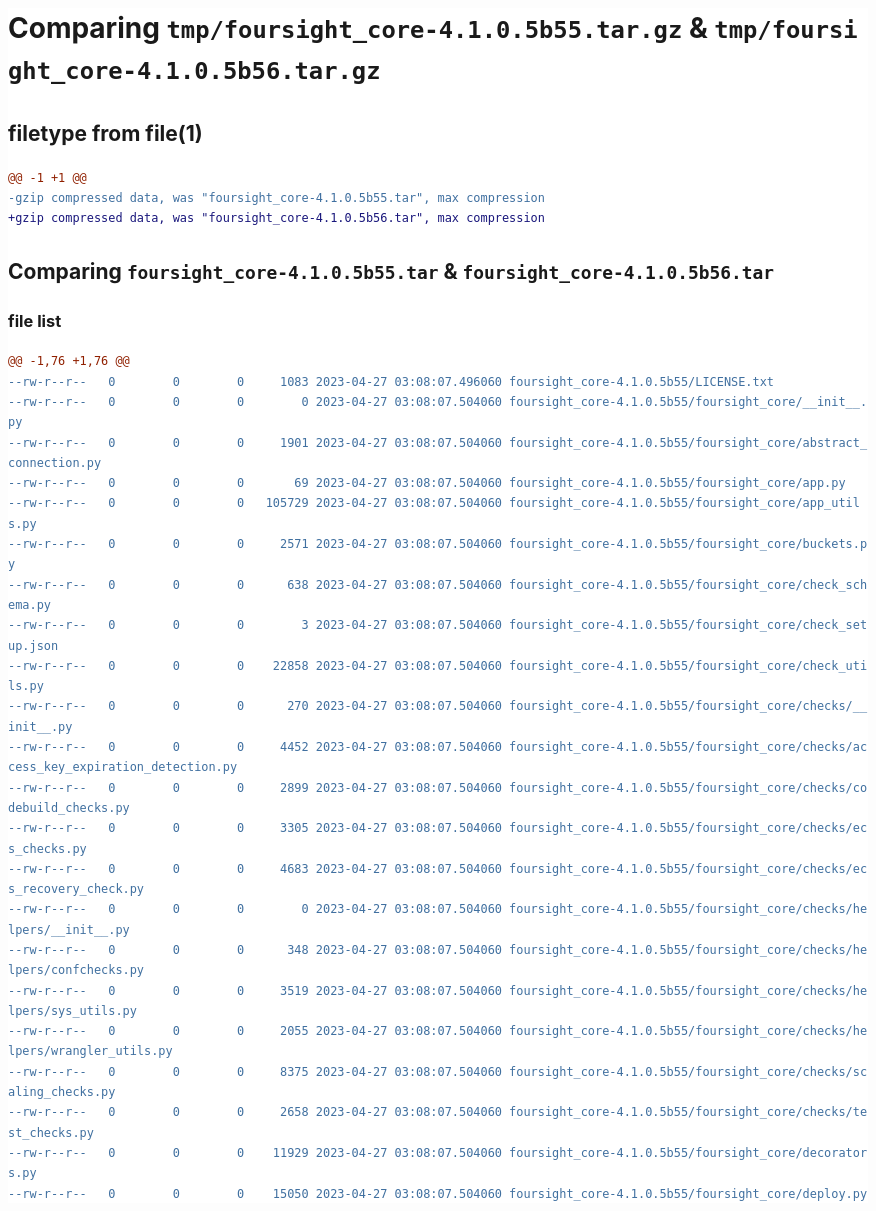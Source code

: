 # Comparing `tmp/foursight_core-4.1.0.5b55.tar.gz` & `tmp/foursight_core-4.1.0.5b56.tar.gz`

## filetype from file(1)

```diff
@@ -1 +1 @@
-gzip compressed data, was "foursight_core-4.1.0.5b55.tar", max compression
+gzip compressed data, was "foursight_core-4.1.0.5b56.tar", max compression
```

## Comparing `foursight_core-4.1.0.5b55.tar` & `foursight_core-4.1.0.5b56.tar`

### file list

```diff
@@ -1,76 +1,76 @@
--rw-r--r--   0        0        0     1083 2023-04-27 03:08:07.496060 foursight_core-4.1.0.5b55/LICENSE.txt
--rw-r--r--   0        0        0        0 2023-04-27 03:08:07.504060 foursight_core-4.1.0.5b55/foursight_core/__init__.py
--rw-r--r--   0        0        0     1901 2023-04-27 03:08:07.504060 foursight_core-4.1.0.5b55/foursight_core/abstract_connection.py
--rw-r--r--   0        0        0       69 2023-04-27 03:08:07.504060 foursight_core-4.1.0.5b55/foursight_core/app.py
--rw-r--r--   0        0        0   105729 2023-04-27 03:08:07.504060 foursight_core-4.1.0.5b55/foursight_core/app_utils.py
--rw-r--r--   0        0        0     2571 2023-04-27 03:08:07.504060 foursight_core-4.1.0.5b55/foursight_core/buckets.py
--rw-r--r--   0        0        0      638 2023-04-27 03:08:07.504060 foursight_core-4.1.0.5b55/foursight_core/check_schema.py
--rw-r--r--   0        0        0        3 2023-04-27 03:08:07.504060 foursight_core-4.1.0.5b55/foursight_core/check_setup.json
--rw-r--r--   0        0        0    22858 2023-04-27 03:08:07.504060 foursight_core-4.1.0.5b55/foursight_core/check_utils.py
--rw-r--r--   0        0        0      270 2023-04-27 03:08:07.504060 foursight_core-4.1.0.5b55/foursight_core/checks/__init__.py
--rw-r--r--   0        0        0     4452 2023-04-27 03:08:07.504060 foursight_core-4.1.0.5b55/foursight_core/checks/access_key_expiration_detection.py
--rw-r--r--   0        0        0     2899 2023-04-27 03:08:07.504060 foursight_core-4.1.0.5b55/foursight_core/checks/codebuild_checks.py
--rw-r--r--   0        0        0     3305 2023-04-27 03:08:07.504060 foursight_core-4.1.0.5b55/foursight_core/checks/ecs_checks.py
--rw-r--r--   0        0        0     4683 2023-04-27 03:08:07.504060 foursight_core-4.1.0.5b55/foursight_core/checks/ecs_recovery_check.py
--rw-r--r--   0        0        0        0 2023-04-27 03:08:07.504060 foursight_core-4.1.0.5b55/foursight_core/checks/helpers/__init__.py
--rw-r--r--   0        0        0      348 2023-04-27 03:08:07.504060 foursight_core-4.1.0.5b55/foursight_core/checks/helpers/confchecks.py
--rw-r--r--   0        0        0     3519 2023-04-27 03:08:07.504060 foursight_core-4.1.0.5b55/foursight_core/checks/helpers/sys_utils.py
--rw-r--r--   0        0        0     2055 2023-04-27 03:08:07.504060 foursight_core-4.1.0.5b55/foursight_core/checks/helpers/wrangler_utils.py
--rw-r--r--   0        0        0     8375 2023-04-27 03:08:07.504060 foursight_core-4.1.0.5b55/foursight_core/checks/scaling_checks.py
--rw-r--r--   0        0        0     2658 2023-04-27 03:08:07.504060 foursight_core-4.1.0.5b55/foursight_core/checks/test_checks.py
--rw-r--r--   0        0        0    11929 2023-04-27 03:08:07.504060 foursight_core-4.1.0.5b55/foursight_core/decorators.py
--rw-r--r--   0        0        0    15050 2023-04-27 03:08:07.504060 foursight_core-4.1.0.5b55/foursight_core/deploy.py
```